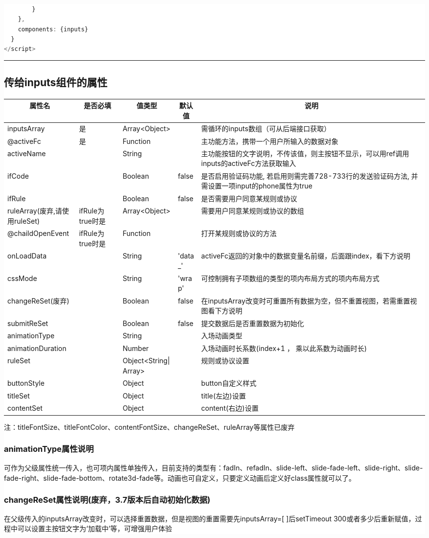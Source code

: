 ```javascript
        }
    },
    components: {inputs}
  }
</script>
```

---

## 传给inputs组件的属性
| 属性名| 是否必填| 值类型| 默认值| 说明|
|------|----|----|----|-------|
| inputsArray| 是| Array\<Object\>| | 需循环的inputs数组（可从后端接口获取）|
| @activeFc| 是| Function| | 主功能方法，携带一个用户所输入的数据对象|
| activeName| | String| | 主功能按钮的文字说明，不传该值，则主按钮不显示，可以用ref调用inputs的activeFc方法获取输入|
| ifCode| | Boolean| false| 是否启用验证码功能, 若启用则需完善728-733行的发送验证码方法, 并需设置一项input的phone属性为true|
| ifRule| | Boolean| false| 是否需要用户同意某规则或协议|
| ruleArray(废弃,请使用ruleSet)| ifRule为true时是| Array\<Object\>| | 需要用户同意某规则或协议的数组|
| @chaildOpenEvent| ifRule为true时是| Function| | 打开某规则或协议的方法|
| onLoadData| | String| 'data_'| activeFc返回的对象中的数据变量名前缀，后面跟index，看下方说明|
| cssMode| | String| 'wrap'| 可控制拥有子项数组的类型的项内布局方式的项内布局方式|
| changeReSet(废弃)| | Boolean| false| 在inputsArray改变时可重置所有数据为空，但不重置视图，若需重置视图看下方说明|
| submitReSet| | Boolean| false| 提交数据后是否重置数据为初始化|
| animationType| | String| | 入场动画类型|
| animationDuration| | Number| | 入场动画时长系数(index+1 ， 乘以此系数为动画时长)|
| ruleSet| | Object<String\|Array> |  | 规则或协议设置 |
| buttonStyle| | Object<String>| | button自定义样式|
| titleSet| | Object<String>|  | title(左边)设置|
| contentSet| | Object<String>| | content(右边)设置|
注：titleFontSize、titleFontColor、contentFontSize、changeReSet、ruleArray等属性已废弃

### animationType属性说明

可作为父级属性统一传入，也可项内属性单独传入，目前支持的类型有：fadIn、refadIn、slide-left、slide-fade-left、slide-right、slide-fade-right、slide-fade-bottom、rotate3d-fade等。动画也可自定义，只要定义动画后定义好class属性就可以了。

### changeReSet属性说明(废弃，3.7版本后自动初始化数据)
在父级传入的inputsArray改变时，可以选择重置数据，但是视图的重置需要先inputsArray=[ ]后setTimeout 300或者多少后重新赋值，过程中可以设置主按钮文字为‘加载中’等，可增强用户体验
